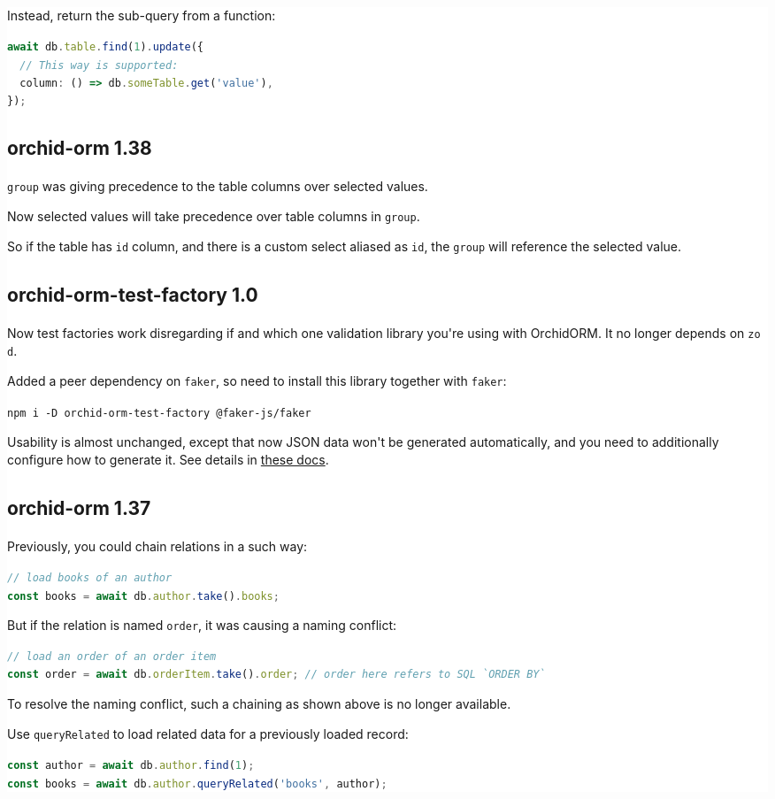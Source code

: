 Instead, return the sub-query from a function:

```ts
await db.table.find(1).update({
  // This way is supported:
  column: () => db.someTable.get('value'),
});
```

## orchid-orm 1.38

`group` was giving precedence to the table columns over selected values.

Now selected values will take precedence over table columns in `group`.

So if the table has `id` column, and there is a custom select aliased as `id`, the `group` will reference the selected value.

## orchid-orm-test-factory 1.0

Now test factories work disregarding if and which one validation library you're using with OrchidORM.
It no longer depends on `zod`.

Added a peer dependency on `faker`, so need to install this library together with `faker`:

```shell
npm i -D orchid-orm-test-factory @faker-js/faker
```

Usability is almost unchanged, except that now JSON data won't be generated automatically,
and you need to additionally configure how to generate it.
See details in [these docs](https://orchid-orm.netlify.app/guide/test-factories.html#json).

## orchid-orm 1.37

Previously, you could chain relations in a such way:

```ts
// load books of an author
const books = await db.author.take().books;
```

But if the relation is named `order`, it was causing a naming conflict:

```ts
// load an order of an order item
const order = await db.orderItem.take().order; // order here refers to SQL `ORDER BY`
```

To resolve the naming conflict, such a chaining as shown above is no longer available.

Use `queryRelated` to load related data for a previously loaded record:

```ts
const author = await db.author.find(1);
const books = await db.author.queryRelated('books', author);
```
